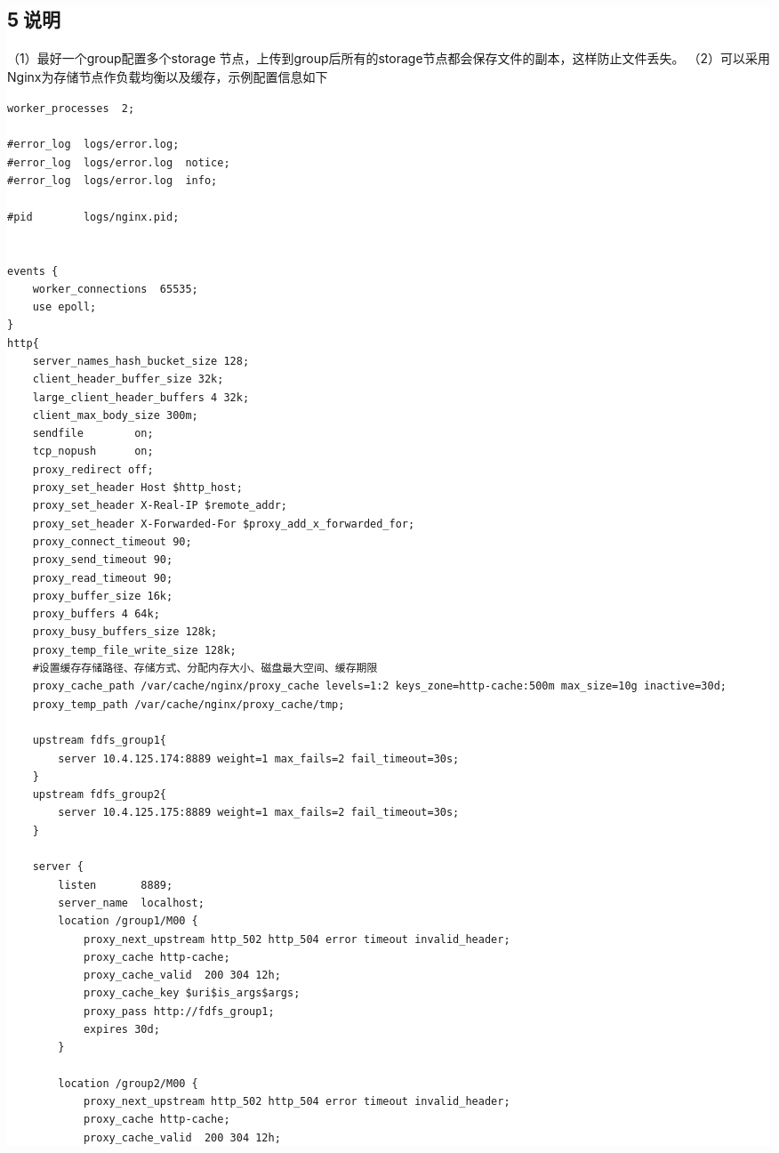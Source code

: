 ## 5 说明
（1）最好一个group配置多个storage 节点，上传到group后所有的storage节点都会保存文件的副本，这样防止文件丢失。
（2）可以采用Nginx为存储节点作负载均衡以及缓存，示例配置信息如下
```
worker_processes  2;

#error_log  logs/error.log;
#error_log  logs/error.log  notice;
#error_log  logs/error.log  info;

#pid        logs/nginx.pid;


events {
    worker_connections  65535;
    use epoll;
}
http{
	server_names_hash_bucket_size 128;
    client_header_buffer_size 32k;
    large_client_header_buffers 4 32k;
    client_max_body_size 300m;
    sendfile        on;
    tcp_nopush      on;
    proxy_redirect off;
    proxy_set_header Host $http_host;
    proxy_set_header X-Real-IP $remote_addr;
    proxy_set_header X-Forwarded-For $proxy_add_x_forwarded_for;
    proxy_connect_timeout 90;
    proxy_send_timeout 90;
    proxy_read_timeout 90;
    proxy_buffer_size 16k;
    proxy_buffers 4 64k;
    proxy_busy_buffers_size 128k;
    proxy_temp_file_write_size 128k;
    #设置缓存存储路径、存储方式、分配内存大小、磁盘最大空间、缓存期限
    proxy_cache_path /var/cache/nginx/proxy_cache levels=1:2 keys_zone=http-cache:500m max_size=10g inactive=30d;
    proxy_temp_path /var/cache/nginx/proxy_cache/tmp;

    upstream fdfs_group1{
        server 10.4.125.174:8889 weight=1 max_fails=2 fail_timeout=30s;
    }
    upstream fdfs_group2{
        server 10.4.125.175:8889 weight=1 max_fails=2 fail_timeout=30s;
    }
	
	server {
		listen       8889;
        server_name  localhost;
        location /group1/M00 {
            proxy_next_upstream http_502 http_504 error timeout invalid_header;
            proxy_cache http-cache;
            proxy_cache_valid  200 304 12h;
            proxy_cache_key $uri$is_args$args;
            proxy_pass http://fdfs_group1;
            expires 30d;
        }

        location /group2/M00 {
            proxy_next_upstream http_502 http_504 error timeout invalid_header;
            proxy_cache http-cache;
            proxy_cache_valid  200 304 12h;
```